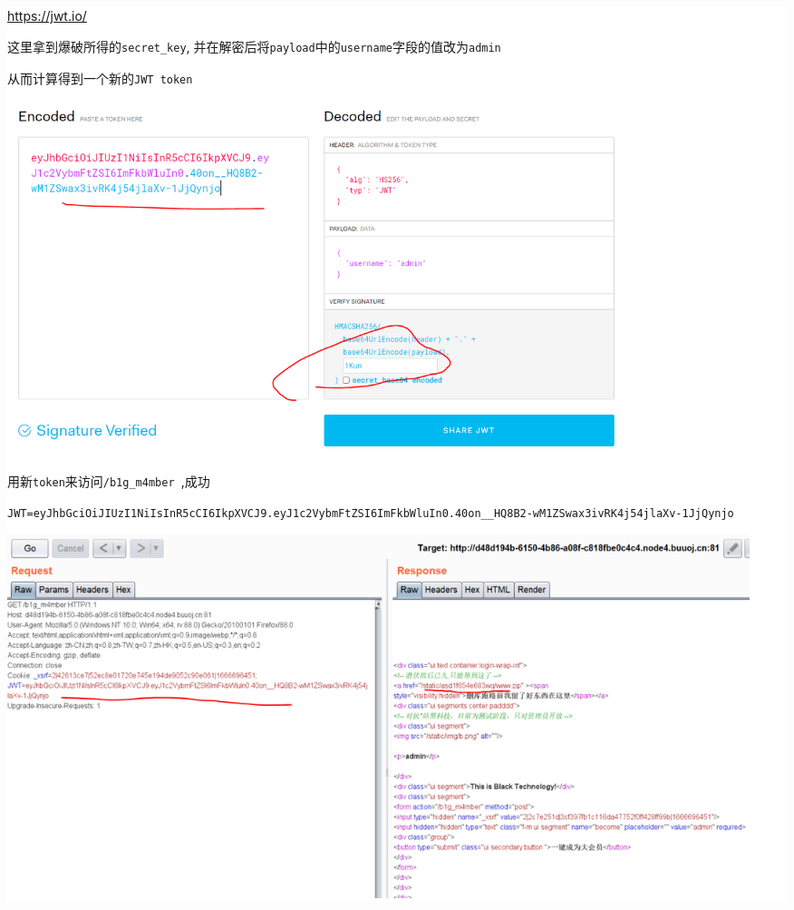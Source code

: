 https://jwt.io/

这里拿到爆破所得的`secret_key`, 并在解密后将`payload`中的`username`字段的值改为`admin`

从而计算得到一个新的`JWT token`

<img src="/images/buuctf-web2/image-20221025194112546.png" alt="image-20221025194112546" style="zoom:67%;" />

用新`token`来访问`/b1g_m4mber `,成功

```
JWT=eyJhbGciOiJIUzI1NiIsInR5cCI6IkpXVCJ9.eyJ1c2VybmFtZSI6ImFkbWluIn0.40on__HQ8B2-wM1ZSwax3ivRK4j54jlaXv-1JjQynjo
```



<img src="/images/buuctf-web2/image-20221025194237910.png" alt="image-20221025194237910" style="zoom:80%;" />
